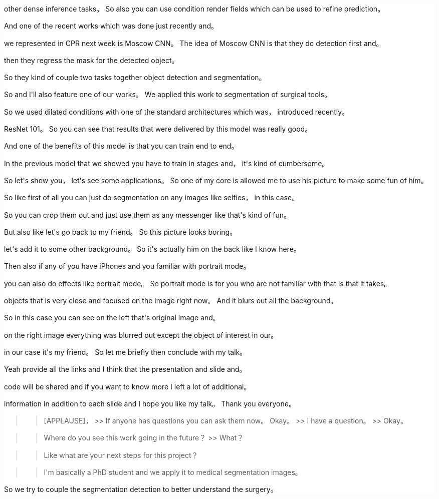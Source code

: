  other dense inference tasks。 So also you can use condition render fields which can be used to refine prediction。

 And one of the recent works which was done just recently and。

 we represented in CPR next week is Moscow CNN。 The idea of Moscow CNN is that they do detection first and。

 then they regress the mask for the detected object。

 So they kind of couple two tasks together object detection and segmentation。

 So and I'll also feature one of our works。 We applied this work to segmentation of surgical tools。

 So we used dilated conditions with one of the standard architectures which was， introduced recently。

 ResNet 101。 So you can see that results that were delivered by this model was really good。

 And one of the benefits of this model is that you can train end to end。

 In the previous model that we showed you have to train in stages and， it's kind of cumbersome。

 So let's show you， let's see some applications。 So one of my core is allowed me to use his picture to make some fun of him。

 So like first of all you can just do segmentation on any images like selfies， in this case。

 So you can crop them out and just use them as any messenger like that's kind of fun。

 But also like let's go back to my friend。 So this picture looks boring。

 let's add it to some other background。 So it's actually him on the back like I know here。

 Then also if any of you have iPhones and you familiar with portrait mode。

 you can also do effects like portrait mode。 So portrait mode is for you who are not familiar with that is that it takes。

 objects that is very close and focused on the image right now。 And it blurs out all the background。

 So in this case you can see on the left that's original image and。

 on the right image everything was blurred out except the object of interest in our。

 in our case it's my friend。 So let me briefly then conclude with my talk。

 Yeah provide all the links and I think that the presentation and slide and。

 code will be shared and if you want to know more I left a lot of additional。

 information in addition to each slide and I hope you like my talk。 Thank you everyone。

 >> [APPLAUSE]， >> If anyone has questions you can ask them now。 Okay。 >> I have a question。 >> Okay。

 >> Where do you see this work going in the future？ >> What？

 >> Like what are your next steps for this project？

 >> I'm basically a PhD student and we apply it to medical segmentation images。

 So we try to couple the segmentation detection to better understand the surgery。
